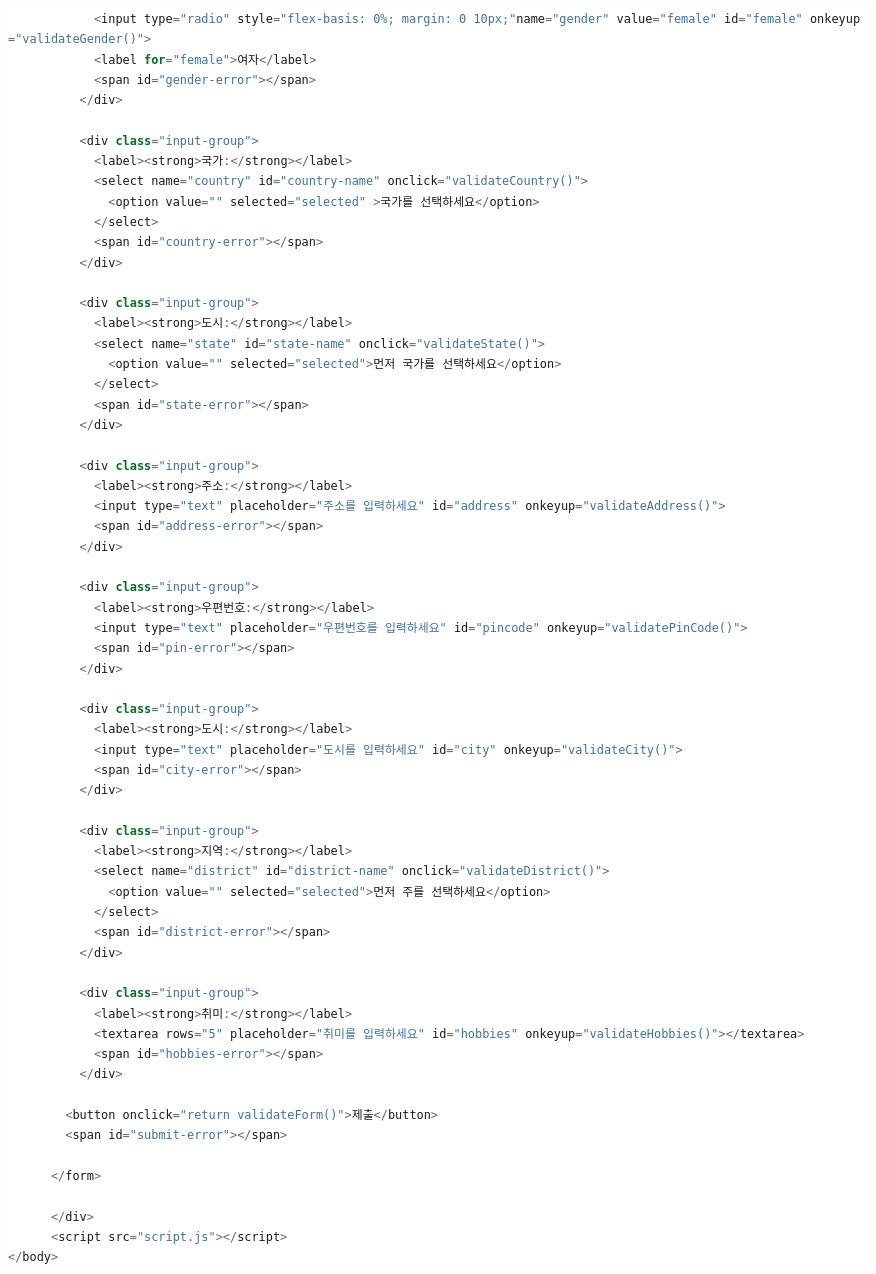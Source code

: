 ```js
            <input type="radio" style="flex-basis: 0%; margin: 0 10px;"name="gender" value="female" id="female" onkeyup="validateGender()">
            <label for="female">여자</label>
            <span id="gender-error"></span>
          </div>

          <div class="input-group">
            <label><strong>국가:</strong></label>
            <select name="country" id="country-name" onclick="validateCountry()">
              <option value="" selected="selected" >국가를 선택하세요</option>
            </select>
            <span id="country-error"></span>
          </div>

          <div class="input-group">
            <label><strong>도시:</strong></label>
            <select name="state" id="state-name" onclick="validateState()">
              <option value="" selected="selected">먼저 국가를 선택하세요</option>
            </select>
            <span id="state-error"></span>
          </div>

          <div class="input-group">
            <label><strong>주소:</strong></label>
            <input type="text" placeholder="주소를 입력하세요" id="address" onkeyup="validateAddress()">
            <span id="address-error"></span>
          </div>

          <div class="input-group">
            <label><strong>우편번호:</strong></label>
            <input type="text" placeholder="우편번호를 입력하세요" id="pincode" onkeyup="validatePinCode()">
            <span id="pin-error"></span>
          </div>

          <div class="input-group">
            <label><strong>도시:</strong></label>
            <input type="text" placeholder="도시를 입력하세요" id="city" onkeyup="validateCity()">
            <span id="city-error"></span>
          </div>

          <div class="input-group">
            <label><strong>지역:</strong></label>
            <select name="district" id="district-name" onclick="validateDistrict()">
              <option value="" selected="selected">먼저 주를 선택하세요</option>
            </select>
            <span id="district-error"></span>
          </div>

          <div class="input-group">
            <label><strong>취미:</strong></label>
            <textarea rows="5" placeholder="취미를 입력하세요" id="hobbies" onkeyup="validateHobbies()"></textarea>
            <span id="hobbies-error"></span>
          </div>

        <button onclick="return validateForm()">제출</button>
        <span id="submit-error"></span>

      </form>

      </div>
      <script src="script.js"></script>
</body>
```